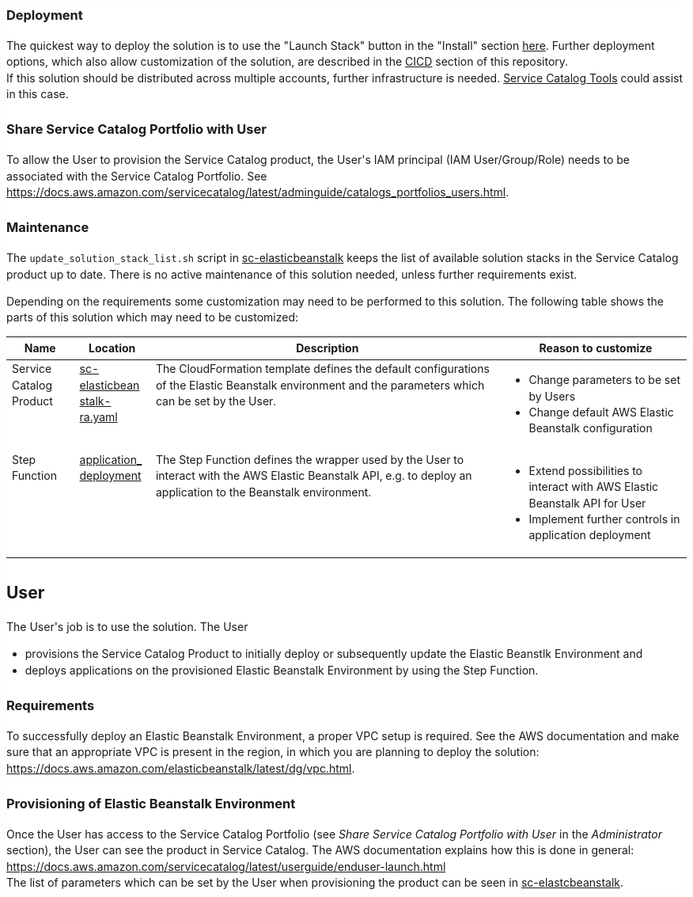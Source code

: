 ### Deployment

The quickest way to deploy the solution is to use the "Launch Stack" button in the "Install" section [here](/README.md).
Further deployment options, which also allow customization of the solution, are described in the [CICD](../CICD) section of this repository.  
If this solution should be distributed across multiple accounts, further infrastructure is needed. [Service Catalog Tools](https://service-catalog-tools-workshop.com/tools.html) could assist in this case.

### Share Service Catalog Portfolio with User

To allow the User to provision the Service Catalog product, the User's IAM principal (IAM User/Group/Role) needs to be associated with the Service Catalog Portfolio. See https://docs.aws.amazon.com/servicecatalog/latest/adminguide/catalogs_portfolios_users.html.

### Maintenance

The `update_solution_stack_list.sh` script in [sc-elasticbeanstalk](../sc-elasticbeanstalk) keeps the list of available solution stacks in the Service Catalog product up to date. There is no active maintenance of this solution needed, unless further requirements exist.

Depending on the requirements some customization may need to be performed to this solution. The following table shows the parts of this solution which may need to be customized:

| Name                    | Location                    | Description                                                                                                                                                        | Reason to customize                                                                                                               |
|-------------------------|-----------------------------|--------------------------------------------------------------------------------------------------------------------------------------------------------------------|-----------------------------------------------------------------------------------------------------------------------------------|
| Service Catalog Product | [sc-elasticbeanstalk-ra.yaml](../sc-elasticbeanstalk/sc-elasticbeanstalk-ra.yaml) | The CloudFormation template defines the default configurations of the Elastic Beanstalk environment and the parameters which can be set by the User.               | <ul><li>Change parameters to be set by Users</li><li>Change default AWS Elastic Beanstalk configuration</li></ul>                                       |
| Step Function           | [application_deployment](../sc-elasticbeanstalk/application_deployment)      | The Step Function defines the wrapper used by the User to interact with the AWS Elastic Beanstalk API, e.g. to deploy an application to the Beanstalk environment. | <ul><li>Extend possibilities to interact with AWS Elastic Beanstalk API for User</li><li>Implement further controls in application deployment</li></ul> |

## User

The User's job is to use the solution. The User
* provisions the Service Catalog Product to initially deploy or subsequently update the Elastic Beanstlk Environment and
* deploys applications on the provisioned Elastic Beanstalk Environment by using the Step Function.

### Requirements

To successfully deploy an Elastic Beanstalk Environment, a proper VPC setup is required. See the AWS documentation and make sure that an appropriate VPC is present in the region, in which you are planning to deploy the solution: https://docs.aws.amazon.com/elasticbeanstalk/latest/dg/vpc.html.

### Provisioning of Elastic Beanstalk Environment

Once the User has access to the Service Catalog Portfolio (see *Share Service Catalog Portfolio with User* in the *Administrator* section), the User can see the product in Service Catalog. The AWS documentation explains how this is done in general: https://docs.aws.amazon.com/servicecatalog/latest/userguide/enduser-launch.html  
The list of parameters which can be set by the User when provisioning the product can be seen in [sc-elastcbeanstalk](../sc-elasticbeanstalk).
